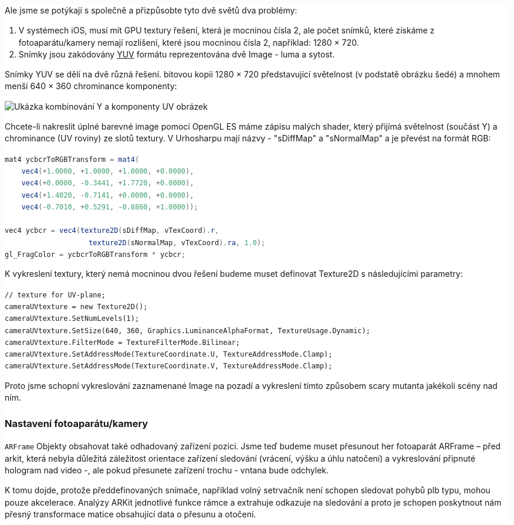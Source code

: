 Ale jsme se potýkají s společně a přizpůsobte tyto dvě světů dva problémy:


1. V systémech iOS, musí mít GPU textury řešení, která je mocninou čísla 2, ale počet snímků, které získáme z fotoaparátu/kamery nemají rozlišení, které jsou mocninou čísla 2, například: 1280 × 720.
2. Snímky jsou zakódovány [YUV](https://en.wikipedia.org/wiki/YUV) formátu reprezentována dvě Image - luma a sytost.

Snímky YUV se dělí na dvě různá řešení.  bitovou kopii 1280 × 720 představující světelnost (v podstatě obrázku šedé) a mnohem menší 640 × 360 chrominance komponenty:

![Ukázka kombinování Y a komponenty UV obrázek](urhosharp-images/image3.png)


Chcete-li nakreslit úplné barevné image pomocí OpenGL ES máme zápisu malých shader, který přijímá světelnost (součást Y) a chrominance (UV roviny) ze slotů textury.  V Urhosharpu mají názvy - "sDiffMap" a "sNormalMap" a je převést na formát RGB:

```csharp
mat4 ycbcrToRGBTransform = mat4(
    vec4(+1.0000, +1.0000, +1.0000, +0.0000),
    vec4(+0.0000, -0.3441, +1.7720, +0.0000),
    vec4(+1.4020, -0.7141, +0.0000, +0.0000),
    vec4(-0.7010, +0.5291, -0.8860, +1.0000));

vec4 ycbcr = vec4(texture2D(sDiffMap, vTexCoord).r,
                    texture2D(sNormalMap, vTexCoord).ra, 1.0);
gl_FragColor = ycbcrToRGBTransform * ycbcr;
```

K vykreslení textury, který nemá mocninou dvou řešení budeme muset definovat Texture2D s následujícími parametry:

```chsarp
// texture for UV-plane;
cameraUVtexture = new Texture2D();
cameraUVtexture.SetNumLevels(1);
cameraUVtexture.SetSize(640, 360, Graphics.LuminanceAlphaFormat, TextureUsage.Dynamic);
cameraUVtexture.FilterMode = TextureFilterMode.Bilinear;
cameraUVtexture.SetAddressMode(TextureCoordinate.U, TextureAddressMode.Clamp);
cameraUVtexture.SetAddressMode(TextureCoordinate.V, TextureAddressMode.Clamp);
```

Proto jsme schopní vykreslování zaznamenané Image na pozadí a vykreslení tímto způsobem scary mutanta jakékoli scény nad ním.

### <a name="adjusting-the-camera"></a>Nastavení fotoaparátu/kamery

`ARFrame` Objekty obsahovat také odhadovaný zařízení pozici.  Jsme teď budeme muset přesunout her fotoaparát ARFrame – před arkit, která nebyla důležitá záležitost orientace zařízení sledování (vrácení, výšku a úhlu natočení) a vykreslování připnuté hologram nad video -, ale pokud přesunete zařízení trochu - vntana bude odchylek.

K tomu dojde, protože předdefinovaných snímače, například volný setrvačník není schopen sledovat pohybů plb typu, mohou pouze akcelerace.  Analýzy ARKit jednotlivé funkce rámce a extrahuje odkazuje na sledování a proto je schopen poskytnout nám přesný transformace matice obsahující data o přesunu a otočení.
